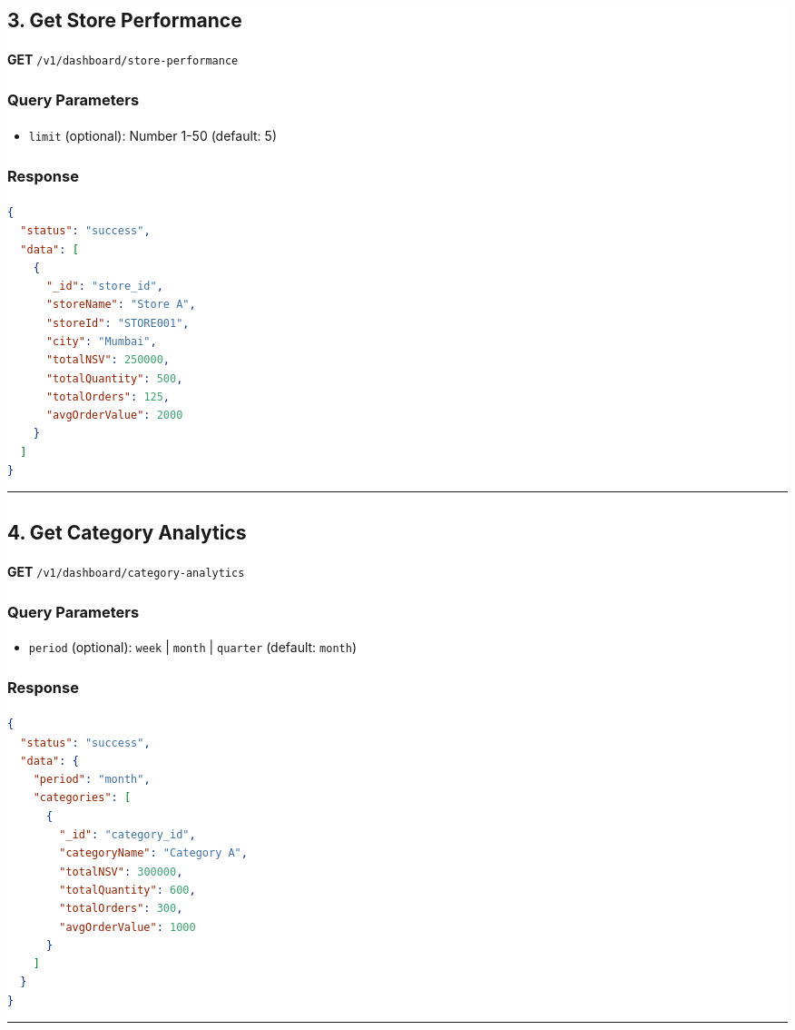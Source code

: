 
## 3. Get Store Performance
**GET** `/v1/dashboard/store-performance`

### Query Parameters
- `limit` (optional): Number 1-50 (default: 5)

### Response
```json
{
  "status": "success",
  "data": [
    {
      "_id": "store_id",
      "storeName": "Store A",
      "storeId": "STORE001",
      "city": "Mumbai",
      "totalNSV": 250000,
      "totalQuantity": 500,
      "totalOrders": 125,
      "avgOrderValue": 2000
    }
  ]
}
```

---

## 4. Get Category Analytics
**GET** `/v1/dashboard/category-analytics`

### Query Parameters
- `period` (optional): `week` | `month` | `quarter` (default: `month`)

### Response
```json
{
  "status": "success",
  "data": {
    "period": "month",
    "categories": [
      {
        "_id": "category_id",
        "categoryName": "Category A",
        "totalNSV": 300000,
        "totalQuantity": 600,
        "totalOrders": 300,
        "avgOrderValue": 1000
      }
    ]
  }
}
```

---